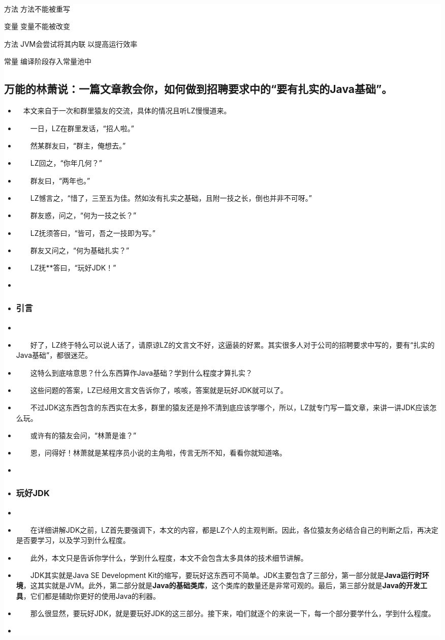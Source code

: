 方法 方法不能被重写

变量 变量不能被改变

方法 JVM会尝试将其内联 以提高运行效率

常量 编译阶段存入常量池中

## 万能的林萧说：一篇文章教会你，如何做到招聘要求中的“要有扎实的Java基础”。

- 　本文来自于一次和群里猿友的交流，具体的情况且听LZ慢慢道来。

- 　　一日，LZ在群里发话，“招人啦。”

- 　　然某群友曰，“群主，俺想去。”

- 　　LZ回之，“你年几何？”

- 　　群友曰，“两年也。”

- 　　LZ憾言之，“惜了，三至五为佳。然如汝有扎实之基础，且附一技之长，倒也并非不可呀。”

- 　　群友惑，问之，“何为一技之长？”

- 　　LZ抚须答曰，“皆可，吾之一技即为写。”

- 　　群友又问之，“何为基础扎实？”

- 　　LZ抚**答曰，“玩好JDK！”

- 　　

- ### 引言

- 　　

- 　　好了，LZ终于特么可以说人话了，请原谅LZ的文言文不好，这逼装的好累。其实很多人对于公司的招聘要求中写的，要有“扎实的Java基础”，都很迷茫。

- 　　这特么到底啥意思？什么东西算作Java基础？学到什么程度才算扎实？

- 　　这些问题的答案，LZ已经用文言文告诉你了，咳咳，答案就是玩好JDK就可以了。

- 　　不过JDK这东西包含的东西实在太多，群里的猿友还是拎不清到底应该学哪个，所以，LZ就专门写一篇文章，来讲一讲JDK应该怎么玩。

- 　　或许有的猿友会问，“林萧是谁？”

- 　　恩，问得好！林萧就是某程序员小说的主角啦，传言无所不知，看看你就知道咯。

- 　　

- ### 玩好JDK

- 　　

- 　　在详细讲解JDK之前，LZ首先要强调下，本文的内容，都是LZ个人的主观判断。因此，各位猿友务必结合自己的判断之后，再决定是否要学习，以及学习到什么程度。

- 　　此外，本文只是告诉你学什么，学到什么程度，本文不会包含太多具体的技术细节讲解。

- 　　JDK其实就是Java SE Development Kit的缩写，要玩好这东西可不简单。JDK主要包含了三部分，第一部分就是**Java运行时环境**，这其实就是JVM。此外，第二部分就是**Java的基础类库**，这个类库的数量还是非常可观的。最后，第三部分就是**Java的开发工具**，它们都是辅助你更好的使用Java的利器。

- 　　那么很显然，要玩好JDK，就是要玩好JDK的这三部分。接下来，咱们就逐个的来说一下，每一个部分要学什么，学到什么程度。

-  
